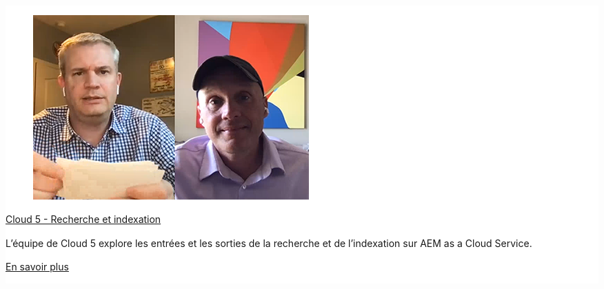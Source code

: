 
<div class="column is-half-tablet is-half-desktop is-one-third-widescreen" aria-label="Cloud 5 - Search &amp; Indexing" tabindex="0">
   <div class="card">
       <div class="card-image">
           <figure class="image is-16by9">
               <a href="https://experienceleague.adobe.com/docs/experience-manager-learn/cloud-service/expert-resources/cloud-5/cloud5-aem-search-and-indexing.html?lang=fr" title="Cloud 5 - Recherche et indexation" tabindex="-1"><img class="is-bordered-r-small" src="../../../expert-resources/cloud-5/imgs/009-thumb.png" alt="Cloud 5 - Recherche et indexation"></a>
           </figure>
       </div>
       <div class="card-content is-padded-small">
           <div class="content">
               <p class="headline is-size-6 has-text-weight-bold"><a href="https://experienceleague.adobe.com/docs/experience-manager-learn/cloud-service/expert-resources/cloud-5/cloud5-aem-search-and-indexing.html?lang=fr" title="Cloud 5 - Recherche et indexation">Cloud 5 - Recherche et indexation</a></p>
               <p class="is-size-6">L’équipe de Cloud 5 explore les entrées et les sorties de la recherche et de l’indexation sur AEM as a Cloud Service.</p>
               <a href="https://experienceleague.adobe.com/docs/experience-manager-learn/cloud-service/expert-resources/cloud-5/cloud5-aem-search-and-indexing.html?lang=fr" class="spectrum-Button spectrum-Button--outline spectrum-Button--primary spectrum-Button--sizeM">
<span class="spectrum-Button-label has-no-wrap has-text-weight-bold">En savoir plus</span>
</a>
           </div>
       </div>
   </div>
</div>


<div class="column is-half-tablet is-half-desktop is-one-third-widescreen" aria-label="Content Search and Indexing
" tabindex="0">
   <div class="card">
       <div class="card-image">
           <figure class="image is-16by9">
               <a href="https://experienceleague.adobe.com/docs/experience-manager-cloud-service/content/operations/indexing.html?lang=fr" title="Recherche et indexation de contenu" tabindex="-1">